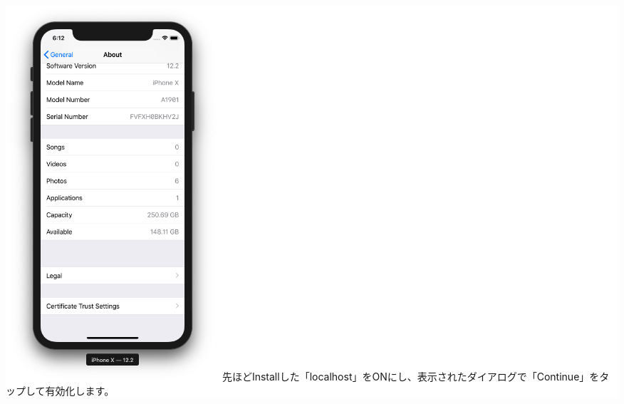 <img src="img/simu_about.png" width="300">  
先ほどInstallした「localhost」をONにし、表示されたダイアログで「Continue」をタップして有効化します。  